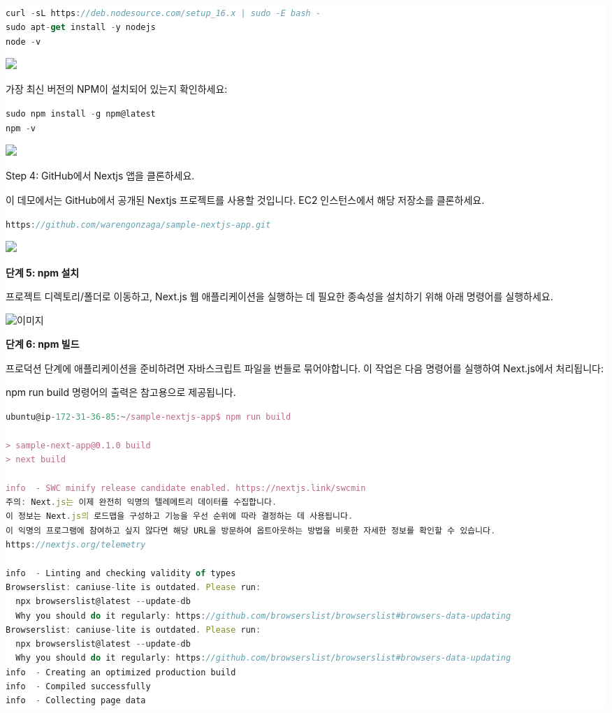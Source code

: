 ```js
curl -sL https://deb.nodesource.com/setup_16.x | sudo -E bash -
sudo apt-get install -y nodejs
node -v
```

<div class="content-ad"></div>

<img src="/assets/img/2024-06-20-DeployingaNextjsAppmanuallyonAWSEC2AStep-by-StepGuide_10.png" />

가장 최신 버전의 NPM이 설치되어 있는지 확인하세요:

```js
sudo npm install -g npm@latest
npm -v
```

<img src="/assets/img/2024-06-20-DeployingaNextjsAppmanuallyonAWSEC2AStep-by-StepGuide_11.png" />

<div class="content-ad"></div>

Step 4: GitHub에서 Nextjs 앱을 클론하세요.

이 데모에서는 GitHub에서 공개된 Nextjs 프로젝트를 사용할 것입니다. EC2 인스턴스에서 해당 저장소를 클론하세요.

```js
https://github.com/warengonzaga/sample-nextjs-app.git
```

<img src="/assets/img/2024-06-20-DeployingaNextjsAppmanuallyonAWSEC2AStep-by-StepGuide_12.png" />

<div class="content-ad"></div>

**단계 5: npm 설치**

프로젝트 디렉토리/폴더로 이동하고, Next.js 웹 애플리케이션을 실행하는 데 필요한 종속성을 설치하기 위해 아래 명령어를 실행하세요.

![이미지](/assets/img/2024-06-20-DeployingaNextjsAppmanuallyonAWSEC2AStep-by-StepGuide_13.png)

**단계 6: npm 빌드**

<div class="content-ad"></div>

프로덕션 단계에 애플리케이션을 준비하려면 자바스크립트 파일을 번들로 묶어야합니다. 이 작업은 다음 명령어를 실행하여 Next.js에서 처리됩니다:

npm run build 명령어의 출력은 참고용으로 제공됩니다.

```js
ubuntu@ip-172-31-36-85:~/sample-nextjs-app$ npm run build

> sample-next-app@0.1.0 build
> next build

info  - SWC minify release candidate enabled. https://nextjs.link/swcmin
주의: Next.js는 이제 완전히 익명의 텔레메트리 데이터를 수집합니다. 
이 정보는 Next.js의 로드맵을 구성하고 기능을 우선 순위에 따라 결정하는 데 사용됩니다. 
이 익명의 프로그램에 참여하고 싶지 않다면 해당 URL을 방문하여 옵트아웃하는 방법을 비롯한 자세한 정보를 확인할 수 있습니다.
https://nextjs.org/telemetry

info  - Linting and checking validity of types
Browserslist: caniuse-lite is outdated. Please run:
  npx browserslist@latest --update-db
  Why you should do it regularly: https://github.com/browserslist/browserslist#browsers-data-updating
Browserslist: caniuse-lite is outdated. Please run:
  npx browserslist@latest --update-db
  Why you should do it regularly: https://github.com/browserslist/browserslist#browsers-data-updating
info  - Creating an optimized production build
info  - Compiled successfully
info  - Collecting page data
```